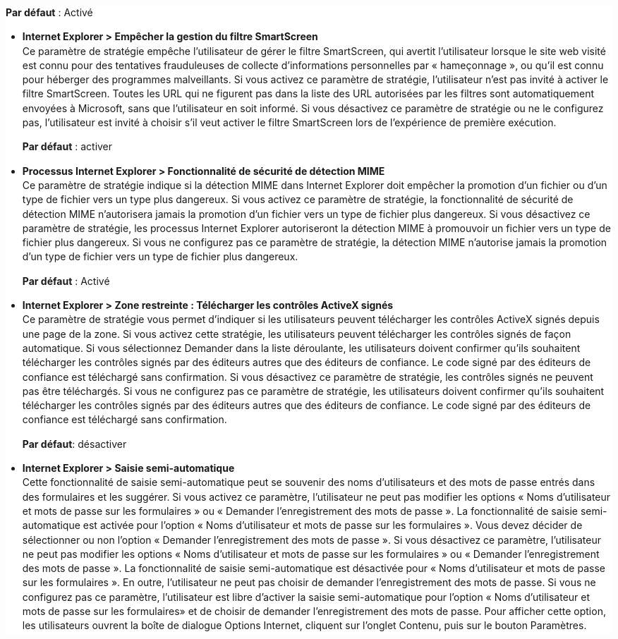   **Par défaut** : Activé  
  
- **Internet Explorer > Empêcher la gestion du filtre SmartScreen**  
  Ce paramètre de stratégie empêche l’utilisateur de gérer le filtre SmartScreen, qui avertit l’utilisateur lorsque le site web visité est connu pour des tentatives frauduleuses de collecte d’informations personnelles par « hameçonnage », ou qu’il est connu pour héberger des programmes malveillants. Si vous activez ce paramètre de stratégie, l’utilisateur n’est pas invité à activer le filtre SmartScreen. Toutes les URL qui ne figurent pas dans la liste des URL autorisées par les filtres sont automatiquement envoyées à Microsoft, sans que l’utilisateur en soit informé. Si vous désactivez ce paramètre de stratégie ou ne le configurez pas, l’utilisateur est invité à choisir s’il veut activer le filtre SmartScreen lors de l’expérience de première exécution.
  
  **Par défaut** : activer  
  
- **Processus Internet Explorer > Fonctionnalité de sécurité de détection MIME**  
  Ce paramètre de stratégie indique si la détection MIME dans Internet Explorer doit empêcher la promotion d’un fichier ou d’un type de fichier vers un type plus dangereux. Si vous activez ce paramètre de stratégie, la fonctionnalité de sécurité de détection MIME n’autorisera jamais la promotion d’un fichier vers un type de fichier plus dangereux. Si vous désactivez ce paramètre de stratégie, les processus Internet Explorer autoriseront la détection MIME à promouvoir un fichier vers un type de fichier plus dangereux. Si vous ne configurez pas ce paramètre de stratégie, la détection MIME n’autorise jamais la promotion d’un type de fichier vers un type de fichier plus dangereux.
  
  **Par défaut** : Activé  
  
- **Internet Explorer > Zone restreinte : Télécharger les contrôles ActiveX signés**  
  Ce paramètre de stratégie vous permet d’indiquer si les utilisateurs peuvent télécharger les contrôles ActiveX signés depuis une page de la zone. Si vous activez cette stratégie, les utilisateurs peuvent télécharger les contrôles signés de façon automatique. Si vous sélectionnez Demander dans la liste déroulante, les utilisateurs doivent confirmer qu’ils souhaitent télécharger les contrôles signés par des éditeurs autres que des éditeurs de confiance. Le code signé par des éditeurs de confiance est téléchargé sans confirmation. Si vous désactivez ce paramètre de stratégie, les contrôles signés ne peuvent pas être téléchargés. Si vous ne configurez pas ce paramètre de stratégie, les utilisateurs doivent confirmer qu’ils souhaitent télécharger les contrôles signés par des éditeurs autres que des éditeurs de confiance. Le code signé par des éditeurs de confiance est téléchargé sans confirmation.
  
  **Par défaut**: désactiver  
  
- **Internet Explorer > Saisie semi-automatique**  
  Cette fonctionnalité de saisie semi-automatique peut se souvenir des noms d’utilisateurs et des mots de passe entrés dans des formulaires et les suggérer. Si vous activez ce paramètre, l’utilisateur ne peut pas modifier les options « Noms d’utilisateur et mots de passe sur les formulaires » ou « Demander l’enregistrement des mots de passe ». La fonctionnalité de saisie semi-automatique est activée pour l’option « Noms d’utilisateur et mots de passe sur les formulaires ». Vous devez décider de sélectionner ou non l’option « Demander l’enregistrement des mots de passe ». Si vous désactivez ce paramètre, l’utilisateur ne peut pas modifier les options « Noms d’utilisateur et mots de passe sur les formulaires » ou « Demander l’enregistrement des mots de passe ». La fonctionnalité de saisie semi-automatique est désactivée pour « Noms d’utilisateur et mots de passe sur les formulaires ». En outre, l’utilisateur ne peut pas choisir de demander l’enregistrement des mots de passe. Si vous ne configurez pas ce paramètre, l’utilisateur est libre d’activer la saisie semi-automatique pour l’option « Noms d’utilisateur et mots de passe sur les formulaires» et de choisir de demander l’enregistrement des mots de passe. Pour afficher cette option, les utilisateurs ouvrent la boîte de dialogue Options Internet, cliquent sur l’onglet Contenu, puis sur le bouton Paramètres.
  